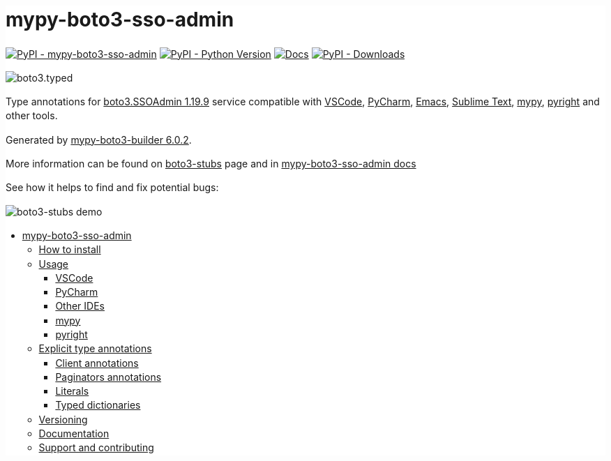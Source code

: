 <a id="mypy-boto3-sso-admin"></a>

# mypy-boto3-sso-admin

[![PyPI - mypy-boto3-sso-admin](https://img.shields.io/pypi/v/mypy-boto3-sso-admin.svg?color=blue)](https://pypi.org/project/mypy-boto3-sso-admin)
[![PyPI - Python Version](https://img.shields.io/pypi/pyversions/mypy-boto3-sso-admin.svg?color=blue)](https://pypi.org/project/mypy-boto3-sso-admin)
[![Docs](https://img.shields.io/readthedocs/mypy-boto3-builder.svg?color=blue)](https://mypy-boto3-builder.readthedocs.io/)
[![PyPI - Downloads](https://img.shields.io/pypi/dw/mypy-boto3-sso-admin?color=blue)](https://pypistats.org/packages/mypy-boto3-sso-admin)

![boto3.typed](https://github.com/vemel/mypy_boto3_builder/raw/master/logo.png)

Type annotations for
[boto3.SSOAdmin 1.19.9](https://boto3.amazonaws.com/v1/documentation/api/1.19.9/reference/services/sso-admin.html#SSOAdmin)
service compatible with [VSCode](https://code.visualstudio.com/),
[PyCharm](https://www.jetbrains.com/pycharm/),
[Emacs](https://www.gnu.org/software/emacs/),
[Sublime Text](https://www.sublimetext.com/),
[mypy](https://github.com/python/mypy),
[pyright](https://github.com/microsoft/pyright) and other tools.

Generated by
[mypy-boto3-builder 6.0.2](https://github.com/vemel/mypy_boto3_builder).

More information can be found on
[boto3-stubs](https://pypi.org/project/boto3-stubs/) page and in
[mypy-boto3-sso-admin docs](https://vemel.github.io/boto3_stubs_docs/mypy_boto3_sso_admin/)

See how it helps to find and fix potential bugs:

![boto3-stubs demo](https://github.com/vemel/mypy_boto3_builder/raw/master/demo.gif)

- [mypy-boto3-sso-admin](#mypy-boto3-sso-admin)
  - [How to install](#how-to-install)
  - [Usage](#usage)
    - [VSCode](#vscode)
    - [PyCharm](#pycharm)
    - [Other IDEs](#other-ides)
    - [mypy](#mypy)
    - [pyright](#pyright)
  - [Explicit type annotations](#explicit-type-annotations)
    - [Client annotations](#client-annotations)
    - [Paginators annotations](#paginators-annotations)
    - [Literals](#literals)
    - [Typed dictionaries](#typed-dictionaries)
  - [Versioning](#versioning)
  - [Documentation](#documentation)
  - [Support and contributing](#support-and-contributing)
